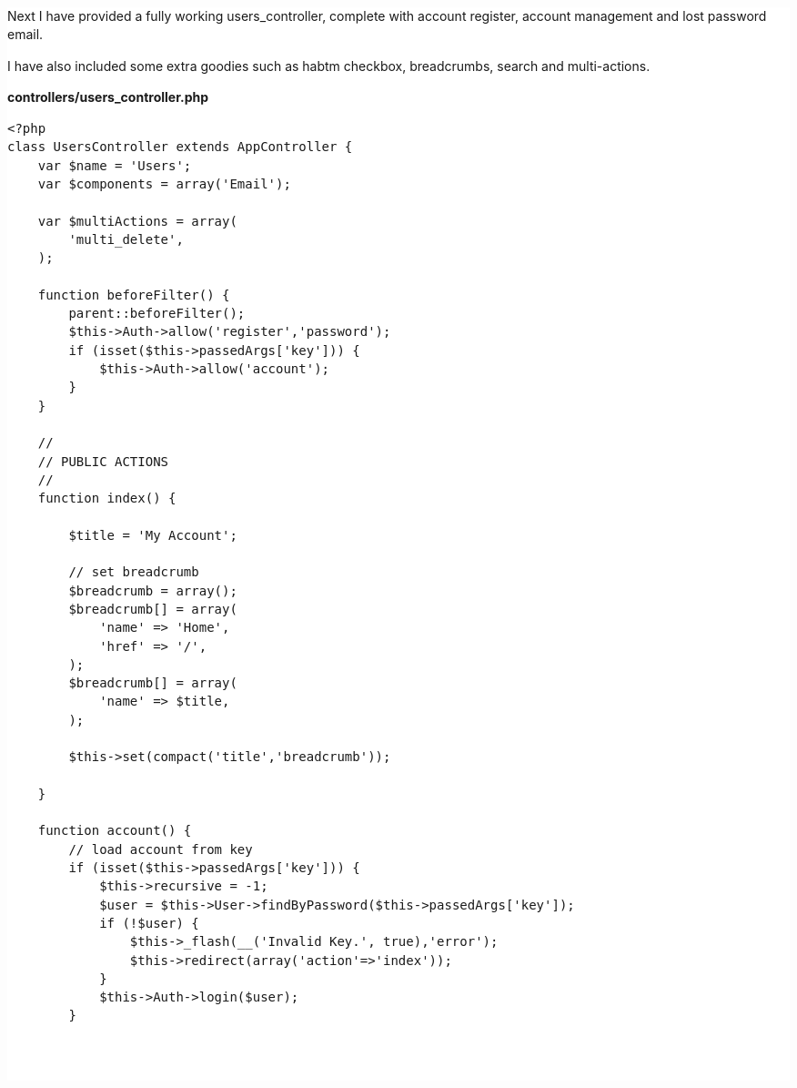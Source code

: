 <p>Next I have provided a fully working users_controller, complete with account register, account management and lost password email.</p>

<p>I have also included some extra goodies such as habtm checkbox, breadcrumbs, search and multi-actions.</p>

<b>controllers/users_controller.php</b>
<pre class="brush:php">
&lt;?php
class UsersController extends AppController {
	var $name = 'Users';
	var $components = array('Email');
	
	var $multiActions = array(
		'multi_delete',
	);
	
	function beforeFilter() {
		parent::beforeFilter();
		$this->Auth->allow('register','password');
		if (isset($this->passedArgs['key'])) {
			$this->Auth->allow('account');
		}
	}
	
	//
	// PUBLIC ACTIONS
	//
	function index() {

		$title = 'My Account';

		// set breadcrumb
		$breadcrumb = array();
		$breadcrumb[] = array(
			'name' => 'Home',
			'href' => '/',
		);
		$breadcrumb[] = array(
			'name' => $title,
		);

		$this->set(compact('title','breadcrumb'));

	}
	
	function account() {
		// load account from key
		if (isset($this->passedArgs['key'])) {
			$this->recursive = -1;
			$user = $this->User->findByPassword($this->passedArgs['key']);
			if (!$user) {
				$this->_flash(__('Invalid Key.', true),'error');
				$this->redirect(array('action'=>'index'));
			}
			$this->Auth->login($user);
		}

